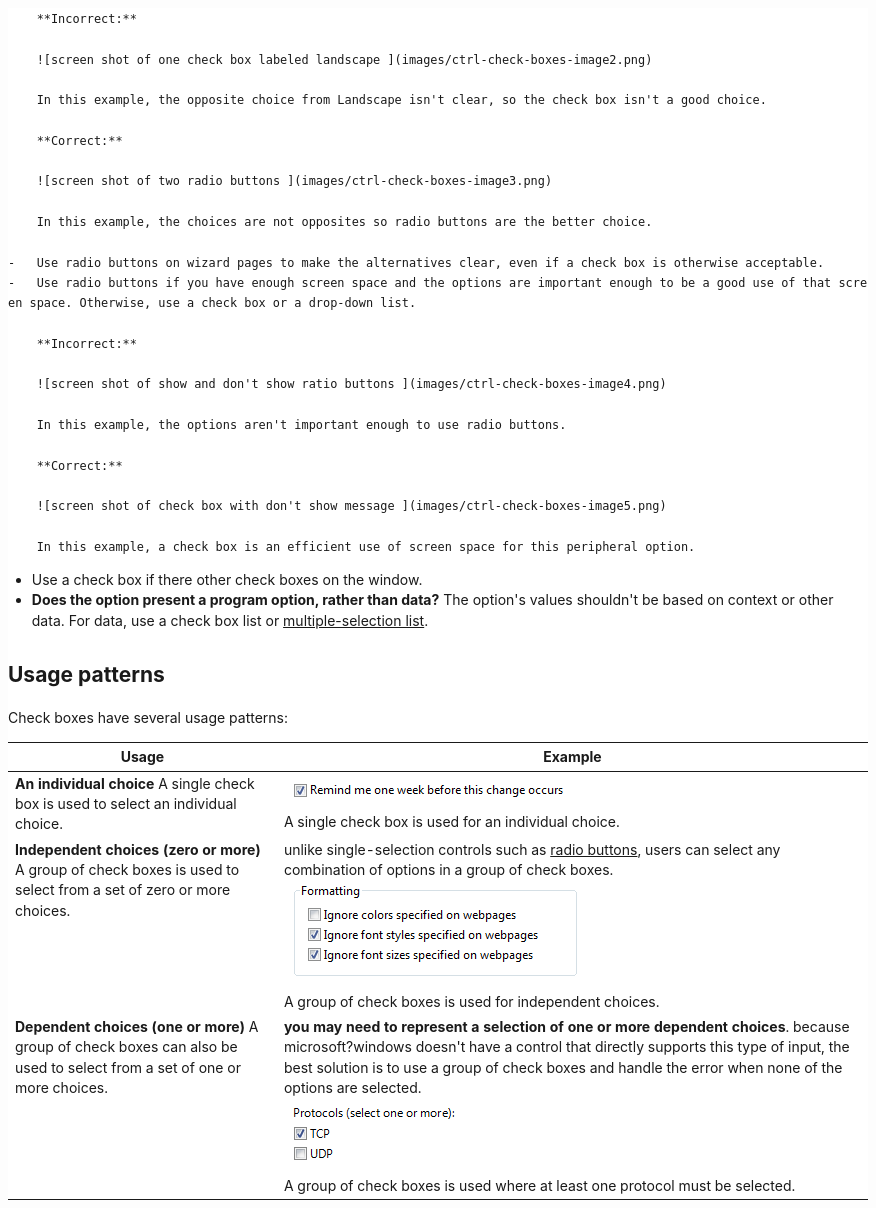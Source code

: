         **Incorrect:**

        ![screen shot of one check box labeled landscape ](images/ctrl-check-boxes-image2.png)

        In this example, the opposite choice from Landscape isn't clear, so the check box isn't a good choice.

        **Correct:**

        ![screen shot of two radio buttons ](images/ctrl-check-boxes-image3.png)

        In this example, the choices are not opposites so radio buttons are the better choice.

    -   Use radio buttons on wizard pages to make the alternatives clear, even if a check box is otherwise acceptable.
    -   Use radio buttons if you have enough screen space and the options are important enough to be a good use of that screen space. Otherwise, use a check box or a drop-down list.

        **Incorrect:**

        ![screen shot of show and don't show ratio buttons ](images/ctrl-check-boxes-image4.png)

        In this example, the options aren't important enough to use radio buttons.

        **Correct:**

        ![screen shot of check box with don't show message ](images/ctrl-check-boxes-image5.png)

        In this example, a check box is an efficient use of screen space for this peripheral option.

-   Use a check box if there other check boxes on the window.
-   **Does the option present a program option, rather than data?** The option's values shouldn't be based on context or other data. For data, use a check box list or [multiple-selection list](ctrl-list-boxes.md).

## Usage patterns

Check boxes have several usage patterns:



|    Usage                                                                          |         Example                                                                                             |
|-------------------------------------------------------------------------------------------------------------------------------------------------------------------------------------------------------------|---------------------------------------------------------------------------------------------------------------------------------------------------------------------------------------------------------------------------------------------------------------------------------------------------------------------------------------------------------------------------------------------------------------------------------------------------------------------------------------------|
| **An individual choice** A single check box is used to select an individual choice. <br/>                                                                                                             | ![screen shot of one check box with remind me label ](images/ctrl-check-boxes-image6.png)<br/> A single check box is used for an individual choice.<br/>                                                                                                                                                                                                                                                                                                                        |
| **Independent choices (zero or more)** A group of check boxes is used to select from a set of zero or more choices.<br/>                                                                              | unlike single-selection controls such as [radio buttons](ctrl-radio-buttons.md), users can select any combination of options in a group of check boxes.<br/> ![screen shot of two of three check boxes selected ](images/ctrl-check-boxes-image7.png)<br/> A group of check boxes is used for independent choices.<br/>                                                                                                                                                  |
| **Dependent choices (one or more)** A group of check boxes can also be used to select from a set of one or more choices.<br/>                                                                         | **you may need to represent a selection of one or more dependent choices**. because microsoft?windows doesn't have a control that directly supports this type of input, the best solution is to use a group of check boxes and handle the error when none of the options are selected.<br/> ![screen shot of one of two check boxes selected ](images/ctrl-check-boxes-image8.png)<br/> A group of check boxes is used where at least one protocol must be selected.<br/> |
